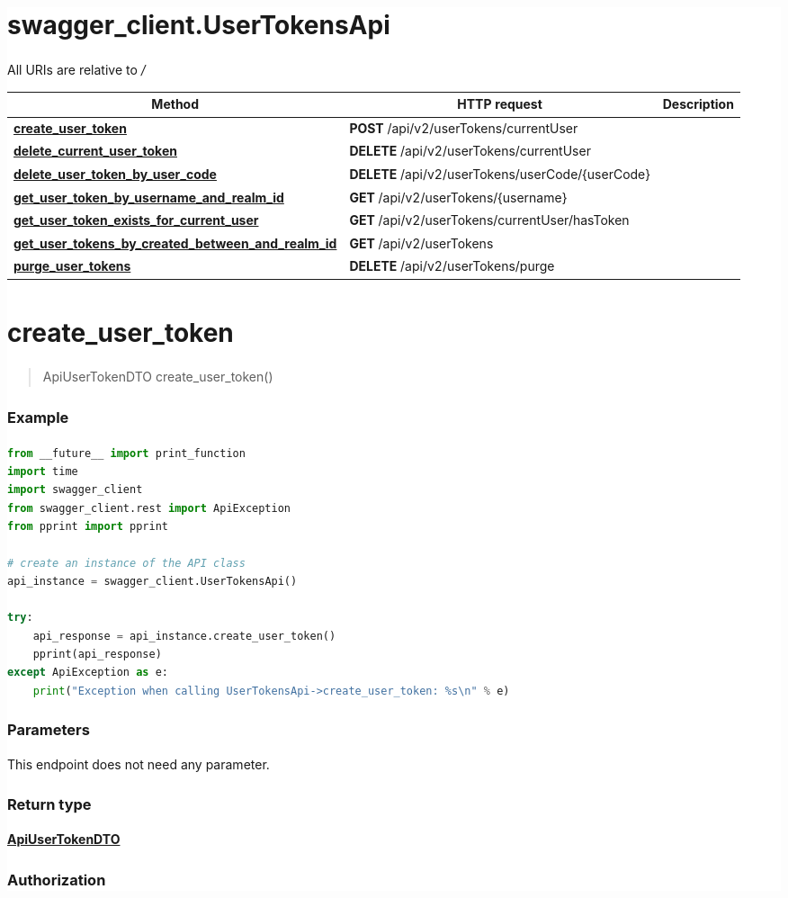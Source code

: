 # swagger_client.UserTokensApi

All URIs are relative to _/_

| Method                                                                                                                  | HTTP request                                      | Description |
| ----------------------------------------------------------------------------------------------------------------------- | ------------------------------------------------- | ----------- |
| [**create_user_token**](UserTokensApi.md#create_user_token)                                                             | **POST** /api/v2/userTokens/currentUser           |
| [**delete_current_user_token**](UserTokensApi.md#delete_current_user_token)                                             | **DELETE** /api/v2/userTokens/currentUser         |
| [**delete_user_token_by_user_code**](UserTokensApi.md#delete_user_token_by_user_code)                                   | **DELETE** /api/v2/userTokens/userCode/{userCode} |
| [**get_user_token_by_username_and_realm_id**](UserTokensApi.md#get_user_token_by_username_and_realm_id)                 | **GET** /api/v2/userTokens/{username}             |
| [**get_user_token_exists_for_current_user**](UserTokensApi.md#get_user_token_exists_for_current_user)                   | **GET** /api/v2/userTokens/currentUser/hasToken   |
| [**get_user_tokens_by_created_between_and_realm_id**](UserTokensApi.md#get_user_tokens_by_created_between_and_realm_id) | **GET** /api/v2/userTokens                        |
| [**purge_user_tokens**](UserTokensApi.md#purge_user_tokens)                                                             | **DELETE** /api/v2/userTokens/purge               |

# **create_user_token**

> ApiUserTokenDTO create_user_token()

### Example

```python
from __future__ import print_function
import time
import swagger_client
from swagger_client.rest import ApiException
from pprint import pprint

# create an instance of the API class
api_instance = swagger_client.UserTokensApi()

try:
    api_response = api_instance.create_user_token()
    pprint(api_response)
except ApiException as e:
    print("Exception when calling UserTokensApi->create_user_token: %s\n" % e)
```

### Parameters

This endpoint does not need any parameter.

### Return type

[**ApiUserTokenDTO**](ApiUserTokenDTO.md)

### Authorization
